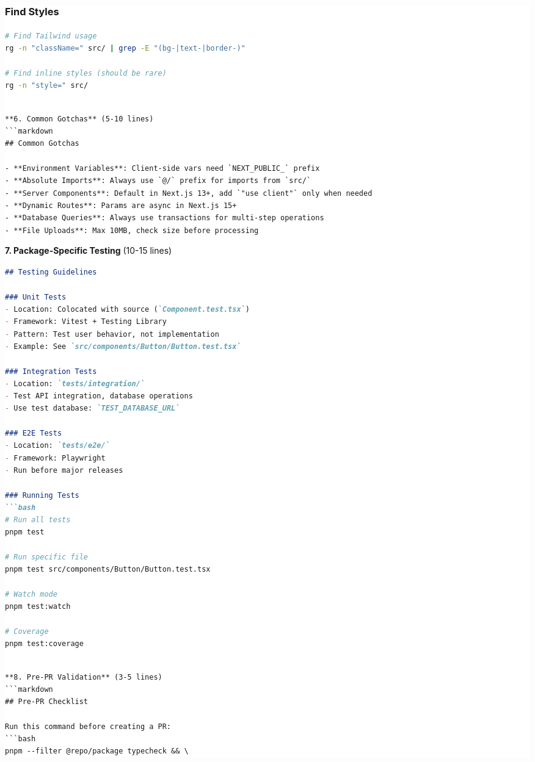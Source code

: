 ### Find Styles
```bash
# Find Tailwind usage
rg -n "className=" src/ | grep -E "(bg-|text-|border-)"

# Find inline styles (should be rare)
rg -n "style=" src/
```
```

**6. Common Gotchas** (5-10 lines)
```markdown
## Common Gotchas

- **Environment Variables**: Client-side vars need `NEXT_PUBLIC_` prefix
- **Absolute Imports**: Always use `@/` prefix for imports from `src/`
- **Server Components**: Default in Next.js 13+, add `"use client"` only when needed
- **Dynamic Routes**: Params are async in Next.js 15+
- **Database Queries**: Always use transactions for multi-step operations
- **File Uploads**: Max 10MB, check size before processing
```

**7. Package-Specific Testing** (10-15 lines)
```markdown
## Testing Guidelines

### Unit Tests
- Location: Colocated with source (`Component.test.tsx`)
- Framework: Vitest + Testing Library
- Pattern: Test user behavior, not implementation
- Example: See `src/components/Button/Button.test.tsx`

### Integration Tests
- Location: `tests/integration/`
- Test API integration, database operations
- Use test database: `TEST_DATABASE_URL`

### E2E Tests  
- Location: `tests/e2e/`
- Framework: Playwright
- Run before major releases

### Running Tests
```bash
# Run all tests
pnpm test

# Run specific file
pnpm test src/components/Button/Button.test.tsx

# Watch mode
pnpm test:watch

# Coverage
pnpm test:coverage
```
```

**8. Pre-PR Validation** (3-5 lines)
```markdown
## Pre-PR Checklist

Run this command before creating a PR:
```bash
pnpm --filter @repo/package typecheck && \
```